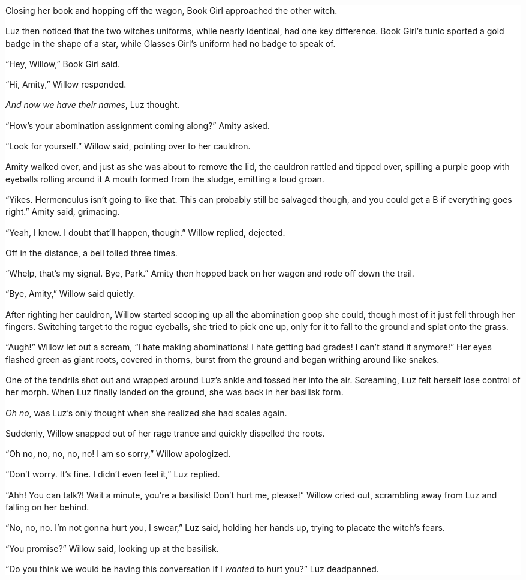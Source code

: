 Closing her book and hopping off the wagon, Book Girl approached the other witch.

Luz then noticed that the two witches uniforms, while nearly identical, had one key difference. Book Girl’s tunic sported a gold badge in the shape of a star, while Glasses Girl’s uniform had no badge to speak of.

“Hey, Willow,” Book Girl said.

“Hi, Amity,” Willow responded.

*And now we have their names*, Luz thought.

“How’s your abomination assignment coming along?” Amity asked.

“Look for yourself.” Willow said, pointing over to her cauldron.

Amity walked over, and just as she was about to remove the lid, the cauldron rattled and tipped over, spilling a purple goop with eyeballs rolling around it A mouth formed from the sludge, emitting a loud groan.

“Yikes. Hermonculus isn’t going to like that. This can probably still be salvaged though, and you could get a B if everything goes right.” Amity said, grimacing.

“Yeah, I know. I doubt that’ll happen, though.” Willow replied, dejected.

Off in the distance, a bell tolled three times.

“Whelp, that’s my signal. Bye, Park.” Amity then hopped back on her wagon and rode off down the trail.

“Bye, Amity,” Willow said quietly.

After righting her cauldron, Willow started scooping up all the abomination goop she could, though most of it just fell through her fingers. Switching target to the rogue eyeballs, she tried to pick one up, only for it to fall to the ground and splat onto the grass.

“Augh\!” Willow let out a scream, “I hate making abominations\! I hate getting bad grades\! I can’t stand it anymore\!” Her eyes flashed green as giant roots, covered in thorns, burst from the ground and began writhing around like snakes.

One of the tendrils shot out and wrapped around Luz’s ankle and tossed her into the air. Screaming, Luz felt herself lose control of her morph. When Luz finally landed on the ground, she was back in her basilisk form.

*Oh no*, was Luz’s only thought when she realized she had scales again.

Suddenly, Willow snapped out of her rage trance and quickly dispelled the roots.

“Oh no, no, no, no, no\! I am so sorry,” Willow apologized.

“Don’t worry. It’s fine. I didn’t even feel it,” Luz replied.

“Ahh\! You can talk?\! Wait a minute, you’re a basilisk\! Don’t hurt me, please\!” Willow cried out, scrambling away from Luz and falling on her behind.

“No, no, no. I’m not gonna hurt you, I swear,” Luz said, holding her hands up, trying to placate the witch’s fears.

“You promise?” Willow said, looking up at the basilisk.

“Do you think we would be having this conversation if I *wanted* to hurt you?” Luz deadpanned.
